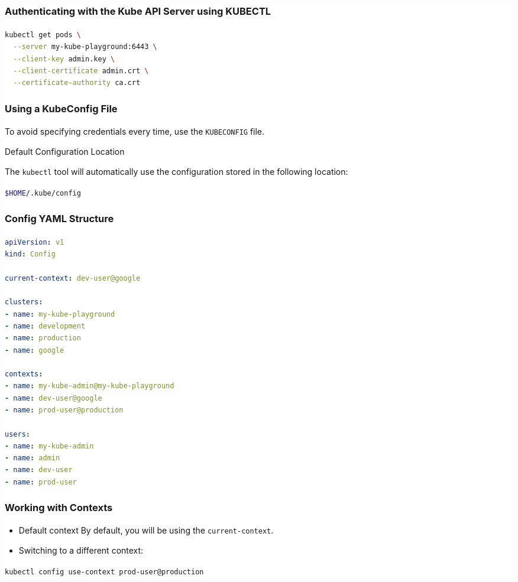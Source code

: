 ### Authenticating with the Kube API Server using KUBECTL
```sh
kubectl get pods \
  --server my-kube-playground:6443 \
  --client-key admin.key \
  --client-certificate admin.crt \
  --certificate-authority ca.crt
```

### Using a KubeConfig File

To avoid specifying credentials every time, use the `KUBECONFIG` file.

Default Configuration Location

The `kubectl` tool will automatically use the configuration stored in the following location:

```sh
$HOME/.kube/config
```

### Config YAML Structure
```yaml
apiVersion: v1
kind: Config

current-context: dev-user@google

clusters:
- name: my-kube-playground
- name: development
- name: production
- name: google

contexts:
- name: my-kube-admin@my-kube-playground
- name: dev-user@google
- name: prod-user@production

users:
- name: my-kube-admin
- name: admin
- name: dev-user
- name: prod-user
```

### Working with Contexts

- Default context
By default, you will be using the `current-context`.

- Switching to a different context: 
```sh
kubectl config use-context prod-user@production
```

